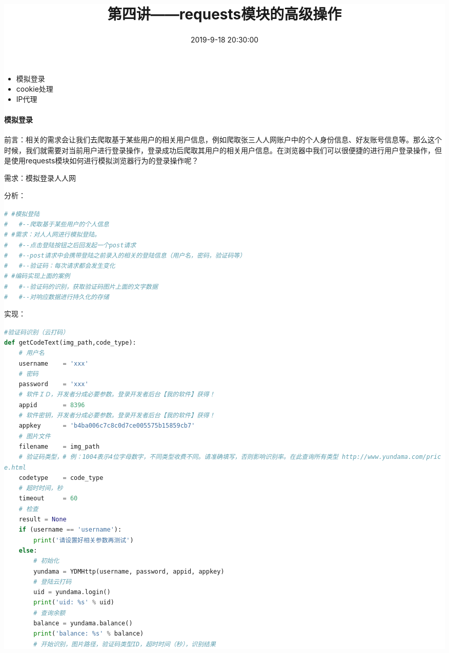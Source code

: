 ﻿---
title: 第四讲——requests模块的高级操作
id: 4
date: 2019-9-18 20:30:00
tags: 爬虫
comment: true
---

- 模拟登录
- cookie处理
- IP代理

#### 模拟登录

前言：相关的需求会让我们去爬取基于某些用户的相关用户信息，例如爬取张三人人网账户中的个人身份信息、好友账号信息等。那么这个时候，我们就需要对当前用户进行登录操作，登录成功后爬取其用户的相关用户信息。在浏览器中我们可以很便捷的进行用户登录操作，但是使用requests模块如何进行模拟浏览器行为的登录操作呢？



需求：模拟登录人人网

分析：

```python
# #模拟登陆
# 	#--爬取基于某些用户的个人信息
# #需求：对人人网进行模拟登陆。
# 	#--点击登陆按钮之后回发起一个post请求
# 	#--post请求中会携带登陆之前录入的相关的登陆信息（用户名，密码，验证码等）
# 	#--验证码：每次请求都会发生变化
# #编码实现上面的案例
# 	#--验证码的识别，获取验证码图片上面的文字数据
# 	#--对响应数据进行持久化的存储
```

实现：

```python
#验证码识别（云打码）
def getCodeText(img_path,code_type):
    # 用户名
    username    = 'xxx'
    # 密码
    password    = 'xxx'
    # 软件ＩＤ，开发者分成必要参数。登录开发者后台【我的软件】获得！
    appid       = 8396
    # 软件密钥，开发者分成必要参数。登录开发者后台【我的软件】获得！
    appkey      = 'b4ba006c7c8c0d7ce005575b15859cb7'
    # 图片文件
    filename    = img_path
    # 验证码类型，# 例：1004表示4位字母数字，不同类型收费不同。请准确填写，否则影响识别率。在此查询所有类型 http://www.yundama.com/price.html
    codetype    = code_type
    # 超时时间，秒
    timeout     = 60
    # 检查
    result = None
    if (username == 'username'):
        print('请设置好相关参数再测试')
    else:
        # 初始化
        yundama = YDMHttp(username, password, appid, appkey)
        # 登陆云打码
        uid = yundama.login()
        print('uid: %s' % uid)
        # 查询余额
        balance = yundama.balance()
        print('balance: %s' % balance)
        # 开始识别，图片路径，验证码类型ID，超时时间（秒），识别结果
```